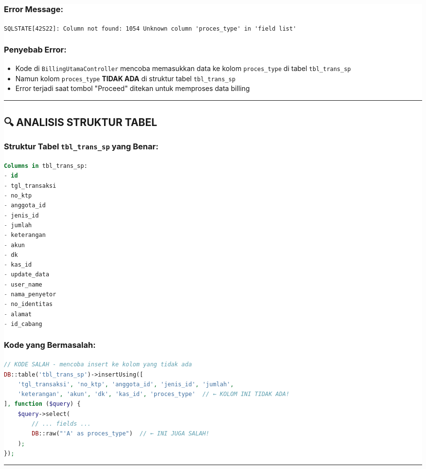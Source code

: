 ### **Error Message:**
```
SQLSTATE[42S22]: Column not found: 1054 Unknown column 'proces_type' in 'field list'
```

### **Penyebab Error:**
- Kode di `BillingUtamaController` mencoba memasukkan data ke kolom `proces_type` di tabel `tbl_trans_sp`
- Namun kolom `proces_type` **TIDAK ADA** di struktur tabel `tbl_trans_sp`
- Error terjadi saat tombol "Proceed" ditekan untuk memproses data billing

---

## 🔍 **ANALISIS STRUKTUR TABEL**

### **Struktur Tabel `tbl_trans_sp` yang Benar:**
```sql
Columns in tbl_trans_sp:
- id
- tgl_transaksi
- no_ktp
- anggota_id
- jenis_id
- jumlah
- keterangan
- akun
- dk
- kas_id
- update_data
- user_name
- nama_penyetor
- no_identitas
- alamat
- id_cabang
```

### **Kode yang Bermasalah:**
```php
// KODE SALAH - mencoba insert ke kolom yang tidak ada
DB::table('tbl_trans_sp')->insertUsing([
    'tgl_transaksi', 'no_ktp', 'anggota_id', 'jenis_id', 'jumlah', 
    'keterangan', 'akun', 'dk', 'kas_id', 'proces_type'  // ← KOLOM INI TIDAK ADA!
], function ($query) {
    $query->select(
        // ... fields ...
        DB::raw("'A' as proces_type")  // ← INI JUGA SALAH!
    );
});
```

---
